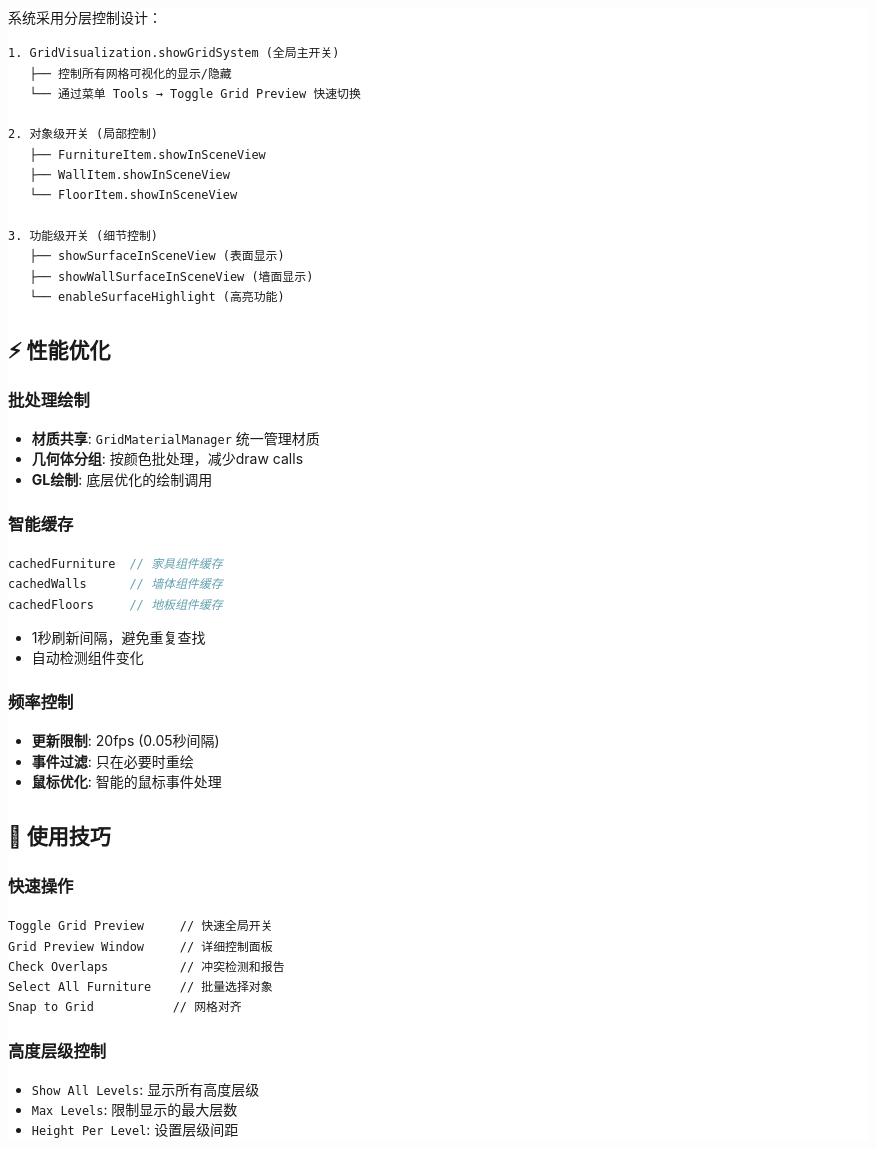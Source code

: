 系统采用分层控制设计：

```
1. GridVisualization.showGridSystem (全局主开关)
   ├── 控制所有网格可视化的显示/隐藏
   └── 通过菜单 Tools → Toggle Grid Preview 快速切换

2. 对象级开关 (局部控制)
   ├── FurnitureItem.showInSceneView
   ├── WallItem.showInSceneView
   └── FloorItem.showInSceneView

3. 功能级开关 (细节控制)
   ├── showSurfaceInSceneView (表面显示)
   ├── showWallSurfaceInSceneView (墙面显示)
   └── enableSurfaceHighlight (高亮功能)
```

## ⚡ 性能优化

### 批处理绘制
- **材质共享**: `GridMaterialManager` 统一管理材质
- **几何体分组**: 按颜色批处理，减少draw calls
- **GL绘制**: 底层优化的绘制调用

### 智能缓存
```csharp
cachedFurniture  // 家具组件缓存
cachedWalls      // 墙体组件缓存  
cachedFloors     // 地板组件缓存
```
- 1秒刷新间隔，避免重复查找
- 自动检测组件变化

### 频率控制
- **更新限制**: 20fps (0.05秒间隔)
- **事件过滤**: 只在必要时重绘
- **鼠标优化**: 智能的鼠标事件处理

## 🔧 使用技巧

### 快速操作
```
Toggle Grid Preview     // 快速全局开关
Grid Preview Window     // 详细控制面板
Check Overlaps          // 冲突检测和报告
Select All Furniture    // 批量选择对象
Snap to Grid           // 网格对齐
```

### 高度层级控制
- `Show All Levels`: 显示所有高度层级
- `Max Levels`: 限制显示的最大层数
- `Height Per Level`: 设置层级间距
